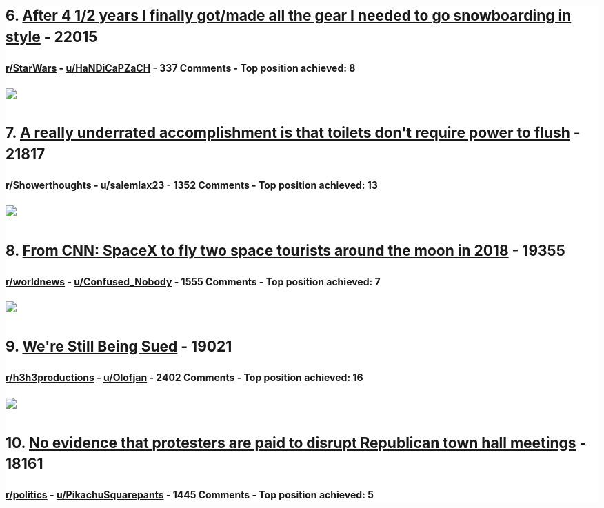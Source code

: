 ## 6. [After 4 1/2 years I finally got/made all the gear I needed to go snowboarding in style](http://reddit.com/r/StarWars/comments/5wjgp7/after_4_12_years_i_finally_gotmade_all_the_gear_i/) - 22015
#### [r/StarWars](http://reddit.com/r/StarWars) - [u/HaNDiCaPZaCH](http://reddit.com/u/HaNDiCaPZaCH) - 337 Comments - Top position achieved: 8

<a href="https://i.redd.it/0ux3pmzougiy.jpg"><img src="http://a.thumbs.redditmedia.com/h6yEB4qPFuB4NPslGzrbGc6QHvyBpV7m4Ppf9PmBxS8.jpg"></img></a>

## 7. [A really underrated accomplishment is that toilets don't require power to flush](http://reddit.com/r/Showerthoughts/comments/5wj6z4/a_really_underrated_accomplishment_is_that/) - 21817
#### [r/Showerthoughts](http://reddit.com/r/Showerthoughts) - [u/salemlax23](http://reddit.com/u/salemlax23) - 1352 Comments - Top position achieved: 13

<a href="https://www.reddit.com/r/Showerthoughts/comments/5wj6z4/a_really_underrated_accomplishment_is_that/"><img src="self"></img></a>

## 8. [From CNN: SpaceX to fly two space tourists around the moon in 2018](http://reddit.com/r/worldnews/comments/5wjpq6/from_cnn_spacex_to_fly_two_space_tourists_around/) - 19355
#### [r/worldnews](http://reddit.com/r/worldnews) - [u/Confused_Nobody](http://reddit.com/u/Confused_Nobody) - 1555 Comments - Top position achieved: 7

<a href="http://money.cnn.com/2017/02/27/technology/spacex-moon-tourism/index.html"><img src="default"></img></a>

## 9. [We're Still Being Sued](http://reddit.com/r/h3h3productions/comments/5wixxo/were_still_being_sued/) - 19021
#### [r/h3h3productions](http://reddit.com/r/h3h3productions) - [u/Olofjan](http://reddit.com/u/Olofjan) - 2402 Comments - Top position achieved: 16

<a href="https://youtu.be/m40bWgWH8Ro"><img src="http://a.thumbs.redditmedia.com/q7FaRBVdxIMKbkjWOO6LpOQ8DyUuOSi7wpOeFpT_b84.jpg"></img></a>

## 10. [No evidence that protesters are paid to disrupt Republican town hall meetings](http://reddit.com/r/politics/comments/5wjr1a/no_evidence_that_protesters_are_paid_to_disrupt/) - 18161
#### [r/politics](http://reddit.com/r/politics) - [u/PikachuSquarepants](http://reddit.com/u/PikachuSquarepants) - 1445 Comments - Top position achieved: 5
